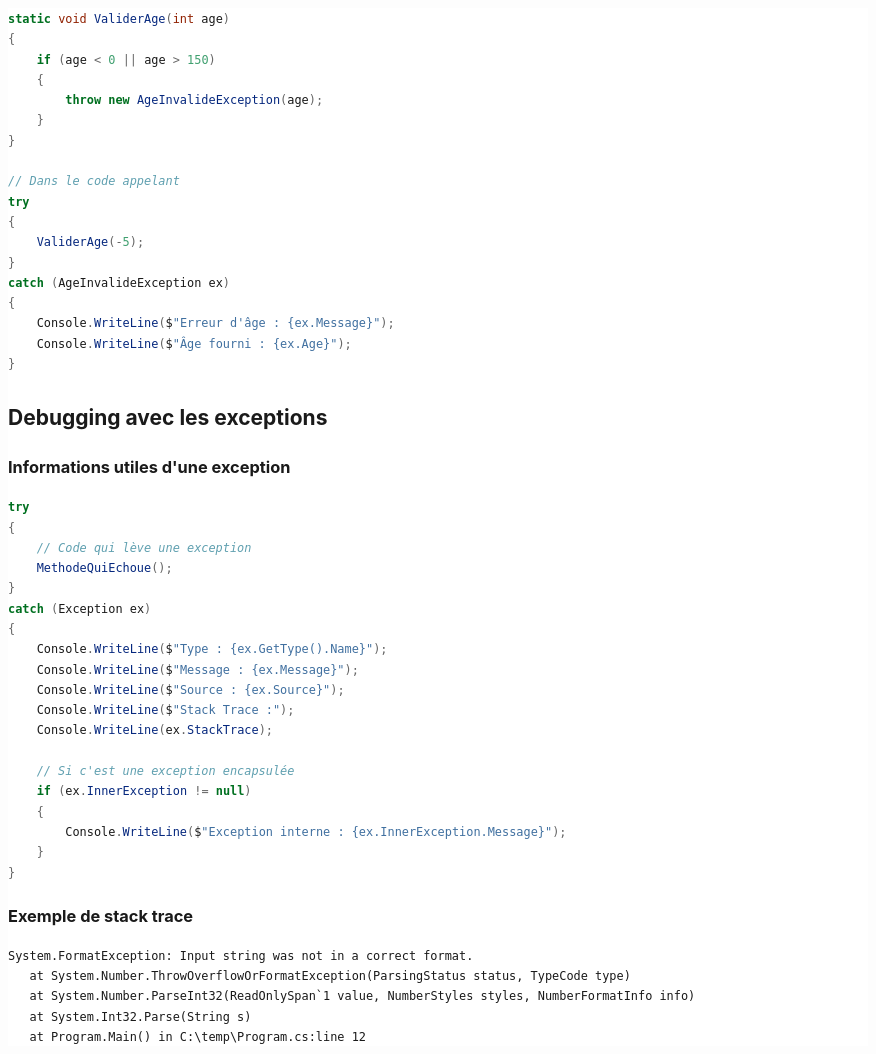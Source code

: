 ```csharp
static void ValiderAge(int age)
{
    if (age < 0 || age > 150)
    {
        throw new AgeInvalideException(age);
    }
}

// Dans le code appelant
try
{
    ValiderAge(-5);
}
catch (AgeInvalideException ex)
{
    Console.WriteLine($"Erreur d'âge : {ex.Message}");
    Console.WriteLine($"Âge fourni : {ex.Age}");
}
```

## Debugging avec les exceptions

### Informations utiles d'une exception

```csharp
try
{
    // Code qui lève une exception
    MethodeQuiEchoue();
}
catch (Exception ex)
{
    Console.WriteLine($"Type : {ex.GetType().Name}");
    Console.WriteLine($"Message : {ex.Message}");
    Console.WriteLine($"Source : {ex.Source}");
    Console.WriteLine($"Stack Trace :");
    Console.WriteLine(ex.StackTrace);
    
    // Si c'est une exception encapsulée
    if (ex.InnerException != null)
    {
        Console.WriteLine($"Exception interne : {ex.InnerException.Message}");
    }
}
```

### Exemple de stack trace

```
System.FormatException: Input string was not in a correct format.
   at System.Number.ThrowOverflowOrFormatException(ParsingStatus status, TypeCode type)
   at System.Number.ParseInt32(ReadOnlySpan`1 value, NumberStyles styles, NumberFormatInfo info)
   at System.Int32.Parse(String s)
   at Program.Main() in C:\temp\Program.cs:line 12
```
